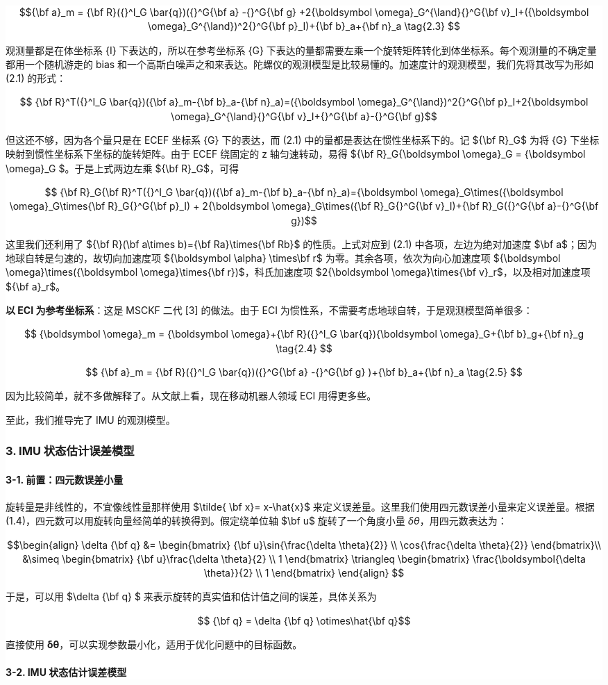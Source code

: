 $${\bf a}_m = {\bf R}({}^I_G \bar{q})({}^G{\bf a} -{}^G{\bf g} +2{\boldsymbol \omega}_G^{\land}{}^G{\bf v}_I+({\boldsymbol \omega}_G^{\land})^2{}^G{\bf p}_I)+{\bf b}_a+{\bf n}_a \tag{2.3}
$$

观测量都是在体坐标系 {I} 下表达的，所以在参考坐标系 {G} 下表达的量都需要左乘一个旋转矩阵转化到体坐标系。每个观测量的不确定量都用一个随机游走的 bias 和一个高斯白噪声之和来表达。陀螺仪的观测模型是比较易懂的。加速度计的观测模型，我们先将其改写为形如 $(2.1)$ 的形式：

$$ {\bf R}^T({}^I_G \bar{q})({\bf a}_m-{\bf b}_a-{\bf n}_a)=({\boldsymbol \omega}_G^{\land})^2{}^G{\bf p}_I+2{\boldsymbol \omega}_G^{\land}{}^G{\bf v}_I+{}^G{\bf a}-{}^G{\bf g}$$

但这还不够，因为各个量只是在 ECEF 坐标系 {G} 下的表达，而 $(2.1)$ 中的量都是表达在惯性坐标系下的。记 ${\bf R}_G$ 为将 {G} 下坐标映射到惯性坐标系下坐标的旋转矩阵。由于 ECEF 绕固定的 z 轴匀速转动，易得 ${\bf R}_G{\boldsymbol \omega}_G = {\boldsymbol \omega}_G $。于是上式两边左乘 ${\bf R}_G$，可得

$$ {\bf R}_G{\bf R}^T({}^I_G \bar{q})({\bf a}_m-{\bf b}_a-{\bf n}_a)={\boldsymbol \omega}_G\times({\boldsymbol \omega}_G\times{\bf R}_G{}^G{\bf p}_I) + 2{\boldsymbol \omega}_G\times({\bf R}_G{}^G{\bf v}_I)+{\bf R}_G({}^G{\bf a}-{}^G{\bf g})$$

这里我们还利用了 ${\bf R}(\bf a\times b)={\bf Ra}\times{\bf Rb}$ 的性质。上式对应到 $(2.1)$ 中各项，左边为绝对加速度 $\bf a$；因为地球自转是匀速的，故切向加速度项 ${\boldsymbol \alpha} \times\bf r$ 为零。其余各项，依次为向心加速度项 ${\boldsymbol \omega}\times({\boldsymbol \omega}\times{\bf r})$，科氏加速度项 $2{\boldsymbol \omega}\times{\bf v}_r$，以及相对加速度项 ${\bf a}_r$。

**以 ECI 为参考坐标系**：这是 MSCKF 二代 [3] 的做法。由于 ECI 为惯性系，不需要考虑地球自转，于是观测模型简单很多：

$$ {\boldsymbol \omega}_m = {\boldsymbol \omega}+{\bf R}({}^I_G \bar{q}){\boldsymbol \omega}_G+{\bf b}_g+{\bf n}_g \tag{2.4} $$

$$
{\bf a}_m = {\bf R}({}^I_G \bar{q})({}^G{\bf a} -{}^G{\bf g} )+{\bf b}_a+{\bf n}_a \tag{2.5}
$$

因为比较简单，就不多做解释了。从文献上看，现在移动机器人领域 ECI 用得更多些。

至此，我们推导完了 IMU 的观测模型。


### 3. IMU 状态估计误差模型

#### 3-1. 前置：四元数误差小量

旋转量是非线性的，不宜像线性量那样使用 $\tilde{ \bf x}= x-\hat{x}$ 来定义误差量。这里我们使用四元数误差小量来定义误差量。根据 $(1.4)$，四元数可以用旋转向量经简单的转换得到。假定绕单位轴 $\bf u$ 旋转了一个角度小量 $\delta \theta$，用四元数表达为：

$$\begin{align} 
\delta {\bf q} 
&= \begin{bmatrix} {\bf u}\sin{\frac{\delta \theta}{2}} \\ \cos{\frac{\delta \theta}{2}} \end{bmatrix}\\
&\simeq \begin{bmatrix} {\bf u}\frac{\delta \theta}{2} \\ 1 \end{bmatrix} \triangleq 
\begin{bmatrix} \frac{\boldsymbol{\delta \theta}}{2} \\ 1 \end{bmatrix}
\end{align} $$

于是，可以用 $\delta {\bf q} $ 来表示旋转的真实值和估计值之间的误差，具体关系为

$$ {\bf q} =  \delta {\bf q} \otimes\hat{\bf q}$$

直接使用 $\boldsymbol{\delta \theta}$，可以实现参数最小化，适用于优化问题中的目标函数。

#### 3-2. IMU 状态估计误差模型
